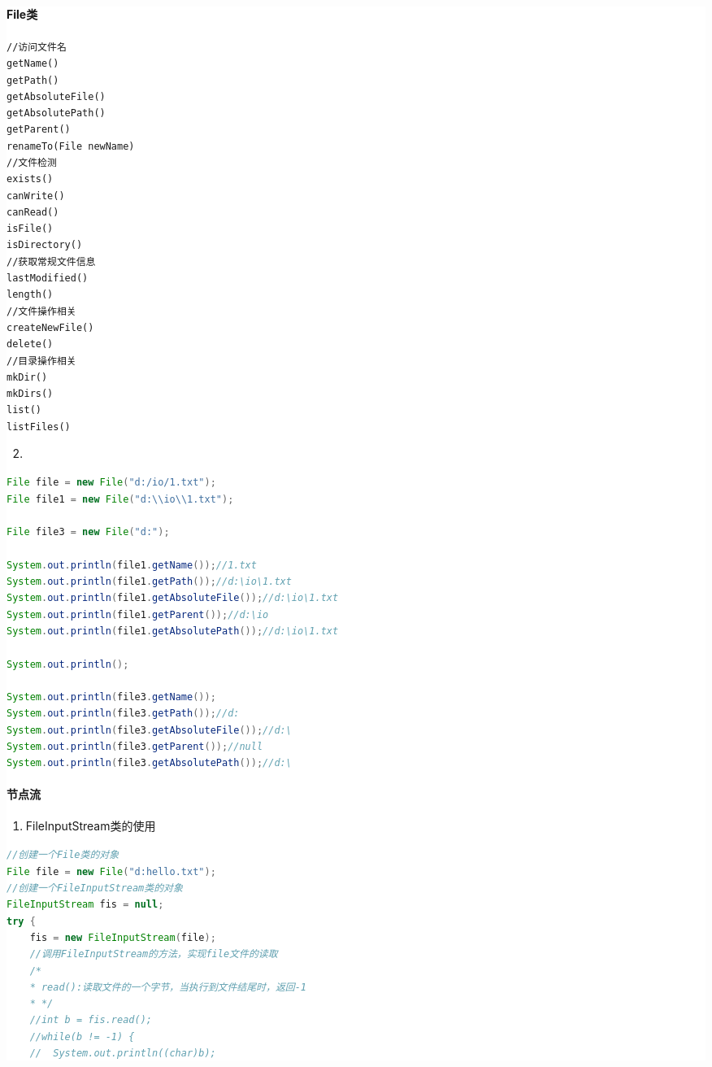 #### File类

    //访问文件名
    getName()
    getPath()
    getAbsoluteFile()
    getAbsolutePath()
    getParent()
    renameTo(File newName)
    //文件检测
    exists()
    canWrite()
    canRead()
    isFile()
    isDirectory()
    //获取常规文件信息
    lastModified()
    length()
    //文件操作相关
    createNewFile()
    delete()
    //目录操作相关
    mkDir()
    mkDirs()
    list()
    listFiles()

2. 
```java
File file = new File("d:/io/1.txt");
File file1 = new File("d:\\io\\1.txt");

File file3 = new File("d:");

System.out.println(file1.getName());//1.txt
System.out.println(file1.getPath());//d:\io\1.txt
System.out.println(file1.getAbsoluteFile());//d:\io\1.txt
System.out.println(file1.getParent());//d:\io
System.out.println(file1.getAbsolutePath());//d:\io\1.txt

System.out.println();

System.out.println(file3.getName());
System.out.println(file3.getPath());//d:
System.out.println(file3.getAbsoluteFile());//d:\
System.out.println(file3.getParent());//null
System.out.println(file3.getAbsolutePath());//d:\
```

#### 节点流
1. FileInputStream类的使用
```java
//创建一个File类的对象
File file = new File("d:hello.txt");
//创建一个FileInputStream类的对象
FileInputStream fis = null;
try {
    fis = new FileInputStream(file);
    //调用FileInputStream的方法，实现file文件的读取
    /*
    * read():读取文件的一个字节，当执行到文件结尾时，返回-1
    * */
    //int b = fis.read();
    //while(b != -1) {
    //	System.out.println((char)b);
```